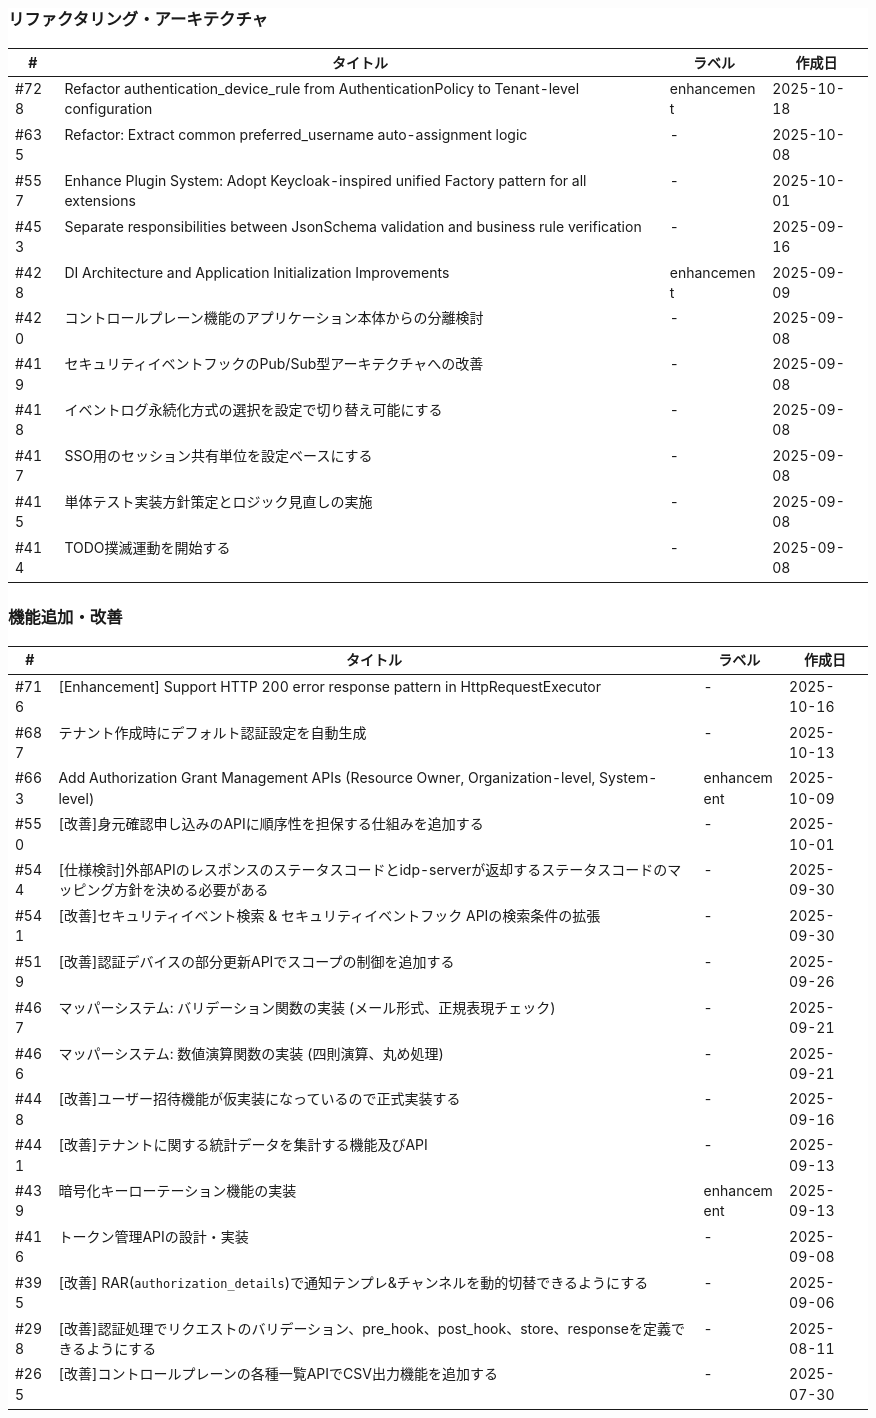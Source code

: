 ### リファクタリング・アーキテクチャ
| # | タイトル | ラベル | 作成日 |
|---|---------|--------|--------|
| #728 | Refactor authentication_device_rule from AuthenticationPolicy to Tenant-level configuration | enhancement | 2025-10-18 |
| #635 | Refactor: Extract common preferred_username auto-assignment logic | - | 2025-10-08 |
| #557 | Enhance Plugin System: Adopt Keycloak-inspired unified Factory pattern for all extensions | - | 2025-10-01 |
| #453 | Separate responsibilities between JsonSchema validation and business rule verification | - | 2025-09-16 |
| #428 | DI Architecture and Application Initialization Improvements | enhancement | 2025-09-09 |
| #420 | コントロールプレーン機能のアプリケーション本体からの分離検討 | - | 2025-09-08 |
| #419 | セキュリティイベントフックのPub/Sub型アーキテクチャへの改善 | - | 2025-09-08 |
| #418 | イベントログ永続化方式の選択を設定で切り替え可能にする | - | 2025-09-08 |
| #417 | SSO用のセッション共有単位を設定ベースにする | - | 2025-09-08 |
| #415 | 単体テスト実装方針策定とロジック見直しの実施 | - | 2025-09-08 |
| #414 | TODO撲滅運動を開始する | - | 2025-09-08 |

### 機能追加・改善
| # | タイトル | ラベル | 作成日 |
|---|---------|--------|--------|
| #716 | [Enhancement] Support HTTP 200 error response pattern in HttpRequestExecutor | - | 2025-10-16 |
| #687 | テナント作成時にデフォルト認証設定を自動生成 | - | 2025-10-13 |
| #663 | Add Authorization Grant Management APIs (Resource Owner, Organization-level, System-level) | enhancement | 2025-10-09 |
| #550 | [改善]身元確認申し込みのAPIに順序性を担保する仕組みを追加する | - | 2025-10-01 |
| #544 | [仕様検討]外部APIのレスポンスのステータスコードとidp-serverが返却するステータスコードのマッピング方針を決める必要がある | - | 2025-09-30 |
| #541 | [改善]セキュリティイベント検索 & セキュリティイベントフック APIの検索条件の拡張 | - | 2025-09-30 |
| #519 | [改善]認証デバイスの部分更新APIでスコープの制御を追加する | - | 2025-09-26 |
| #467 | マッパーシステム: バリデーション関数の実装 (メール形式、正規表現チェック) | - | 2025-09-21 |
| #466 | マッパーシステム: 数値演算関数の実装 (四則演算、丸め処理) | - | 2025-09-21 |
| #448 | [改善]ユーザー招待機能が仮実装になっているので正式実装する | - | 2025-09-16 |
| #441 | [改善]テナントに関する統計データを集計する機能及びAPI | - | 2025-09-13 |
| #439 | 暗号化キーローテーション機能の実装 | enhancement | 2025-09-13 |
| #416 | トークン管理APIの設計・実装 | - | 2025-09-08 |
| #395 | [改善] RAR(`authorization_details`)で通知テンプレ&チャンネルを動的切替できるようにする | - | 2025-09-06 |
| #298 | [改善]認証処理でリクエストのバリデーション、pre_hook、post_hook、store、responseを定義できるようにする | - | 2025-08-11 |
| #265 | [改善]コントロールプレーンの各種一覧APIでCSV出力機能を追加する | - | 2025-07-30 |
